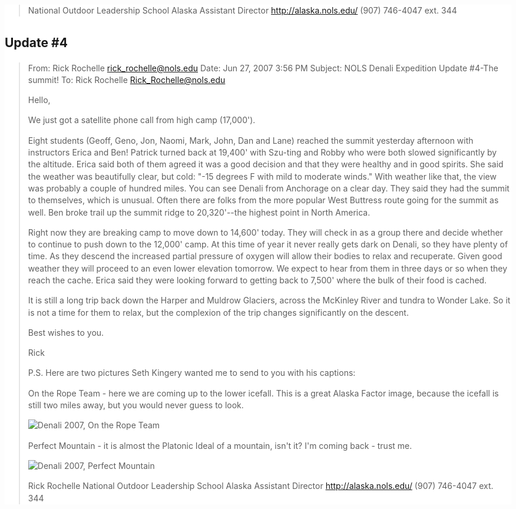 >National Outdoor Leadership School
>Alaska Assistant Director
>http://alaska.nols.edu/
>(907) 746-4047 ext. 344

## Update #4

> From: Rick Rochelle <rick_rochelle@nols.edu>
>Date: Jun 27, 2007 3:56 PM
>Subject: NOLS Denali Expedition Update #4-The summit!
>To: Rick Rochelle <Rick_Rochelle@nols.edu>
>
>Hello,
>
>We just got a satellite phone call from high camp (17,000').
>
>Eight students (Geoff, Geno, Jon, Naomi, Mark, John, Dan and Lane) reached the summit yesterday afternoon with instructors Erica and Ben! Patrick turned back at 19,400' with Szu-ting and Robby who were both slowed significantly by the altitude. Erica said both of them agreed it was a good decision and that they were healthy and in good spirits. She said the weather was beautifully clear, but cold:  "-15 degrees F with mild to moderate winds." With weather like that, the view was probably a couple of hundred miles. You can see Denali from Anchorage on a clear day. They said they had the summit to themselves, which is unusual. Often there are folks from the more popular West Buttress route going for the summit as well. Ben broke trail up the summit ridge to 20,320'--the highest point in North America.
>
>Right now they are breaking camp to move down to 14,600' today. They will check in as a group there and decide whether to continue to push down to the 12,000' camp. At this time of year it never really gets dark on Denali, so they have plenty of time. As they descend the increased partial pressure of oxygen will allow their bodies to relax and recuperate. Given good weather they will proceed to an even lower elevation tomorrow. We expect to hear from them in three days or so when they reach the cache. Erica said they were looking forward to getting back to 7,500' where the bulk of their food is cached.
>
>It is still a long trip back down the Harper and Muldrow Glaciers, across the McKinley River and tundra to Wonder Lake. So it is not a time for them to relax, but the complexion of the trip changes significantly on the descent.
>
>Best wishes to you.
>
>Rick
>
>P.S. Here are two pictures Seth Kingery wanted me to send to you with his captions:
>
>On the Rope Team - here we are coming up to the lower icefall. This is a great Alaska Factor image, because the icefall is still two miles away, but you would never guess to look.
>
>![Denali 2007, On the Rope Team](http://robby-blog.s3.amazonaws.com/2007/denali-the-emails/denali2007ontheropeteam.jpg)
>
>Perfect Mountain - it is almost the Platonic Ideal of a mountain, isn't it? I'm coming back - trust me.
>
>![Denali 2007, Perfect Mountain](http://robby-blog.s3.amazonaws.com/2007/denali-the-emails/denali2007perfectmountain.jpg)
>
>Rick Rochelle
>National Outdoor Leadership School
>Alaska Assistant Director
>http://alaska.nols.edu/
>(907) 746-4047 ext. 344
